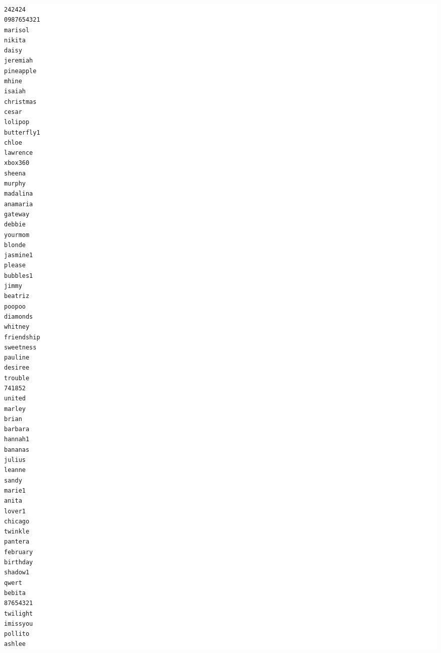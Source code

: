 ```
242424
0987654321
marisol
nikita
daisy
jeremiah
pineapple
mhine
isaiah
christmas
cesar
lolipop
butterfly1
chloe
lawrence
xbox360
sheena
murphy
madalina
anamaria
gateway
debbie
yourmom
blonde
jasmine1
please
bubbles1
jimmy
beatriz
poopoo
diamonds
whitney
friendship
sweetness
pauline
desiree
trouble
741852
united
marley
brian
barbara
hannah1
bananas
julius
leanne
sandy
marie1
anita
lover1
chicago
twinkle
pantera
february
birthday
shadow1
qwert
bebita
87654321
twilight
imissyou
pollito
ashlee
```